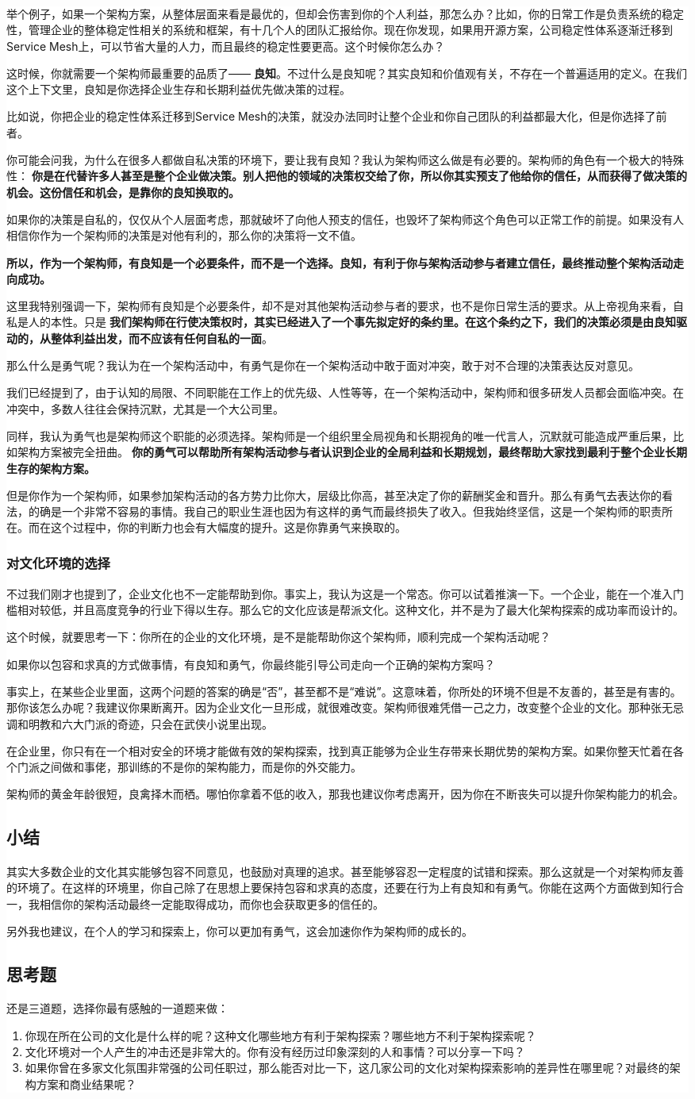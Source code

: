 举个例子，如果一个架构方案，从整体层面来看是最优的，但却会伤害到你的个人利益，那怎么办？比如，你的日常工作是负责系统的稳定性，管理企业的整体稳定性相关的系统和框架，有十几个人的团队汇报给你。现在你发现，如果用开源方案，公司稳定性体系逐渐迁移到Service Mesh上，可以节省大量的人力，而且最终的稳定性要更高。这个时候你怎么办？

这时候，你就需要一个架构师最重要的品质了—— **良知**。不过什么是良知呢？其实良知和价值观有关，不存在一个普遍适用的定义。在我们这个上下文里，良知是你选择企业生存和长期利益优先做决策的过程。

比如说，你把企业的稳定性体系迁移到Service Mesh的决策，就没办法同时让整个企业和你自己团队的利益都最大化，但是你选择了前者。

你可能会问我，为什么在很多人都做自私决策的环境下，要让我有良知？我认为架构师这么做是有必要的。架构师的角色有一个极大的特殊性： **你是在代替许多人甚至是整个企业做决策。别人把他的领域的决策权交给了你，所以你其实预支了他给你的信任，从而获得了做决策的机会。这份信任和机会，是靠你的良知换取的。**

如果你的决策是自私的，仅仅从个人层面考虑，那就破坏了向他人预支的信任，也毁坏了架构师这个角色可以正常工作的前提。如果没有人相信你作为一个架构师的决策是对他有利的，那么你的决策将一文不值。

**所以，作为一个架构师，有良知是一个必要条件，而不是一个选择。良知，有利于你与架构活动参与者建立信任，最终推动整个架构活动走向成功。**

这里我特别强调一下，架构师有良知是个必要条件，却不是对其他架构活动参与者的要求，也不是你日常生活的要求。从上帝视角来看，自私是人的本性。只是 **我们架构师在行使决策权时，其实已经进入了一个事先拟定好的条约里。在这个条约之下，我们的决策必须是由良知驱动的，从整体利益出发，而不应该有任何自私的一面**。

那么什么是勇气呢？我认为在一个架构活动中，有勇气是你在一个架构活动中敢于面对冲突，敢于对不合理的决策表达反对意见。

我们已经提到了，由于认知的局限、不同职能在工作上的优先级、人性等等，在一个架构活动中，架构师和很多研发人员都会面临冲突。在冲突中，多数人往往会保持沉默，尤其是一个大公司里。

同样，我认为勇气也是架构师这个职能的必须选择。架构师是一个组织里全局视角和长期视角的唯一代言人，沉默就可能造成严重后果，比如架构方案被完全扭曲。 **你的勇气可以帮助所有架构活动参与者认识到企业的全局利益和长期规划，最终帮助大家找到最利于整个企业长期生存的架构方案。**

但是你作为一个架构师，如果参加架构活动的各方势力比你大，层级比你高，甚至决定了你的薪酬奖金和晋升。那么有勇气去表达你的看法，的确是一个非常不容易的事情。我自己的职业生涯也因为有这样的勇气而最终损失了收入。但我始终坚信，这是一个架构师的职责所在。而在这个过程中，你的判断力也会有大幅度的提升。这是你靠勇气来换取的。

### 对文化环境的选择

不过我们刚才也提到了，企业文化也不一定能帮助到你。事实上，我认为这是一个常态。你可以试着推演一下。一个企业，能在一个准入门槛相对较低，并且高度竞争的行业下得以生存。那么它的文化应该是帮派文化。这种文化，并不是为了最大化架构探索的成功率而设计的。

这个时候，就要思考一下：你所在的企业的文化环境，是不是能帮助你这个架构师，顺利完成一个架构活动呢？

如果你以包容和求真的方式做事情，有良知和勇气，你最终能引导公司走向一个正确的架构方案吗？

事实上，在某些企业里面，这两个问题的答案的确是“否”，甚至都不是“难说”。这意味着，你所处的环境不但是不友善的，甚至是有害的。那你该怎么办呢？我建议你果断离开。因为企业文化一旦形成，就很难改变。架构师很难凭借一己之力，改变整个企业的文化。那种张无忌调和明教和六大门派的奇迹，只会在武侠小说里出现。

在企业里，你只有在一个相对安全的环境才能做有效的架构探索，找到真正能够为企业生存带来长期优势的架构方案。如果你整天忙着在各个门派之间做和事佬，那训练的不是你的架构能力，而是你的外交能力。

架构师的黄金年龄很短，良禽择木而栖。哪怕你拿着不低的收入，那我也建议你考虑离开，因为你在不断丧失可以提升你架构能力的机会。

## 小结

其实大多数企业的文化其实能够包容不同意见，也鼓励对真理的追求。甚至能够容忍一定程度的试错和探索。那么这就是一个对架构师友善的环境了。在这样的环境里，你自己除了在思想上要保持包容和求真的态度，还要在行为上有良知和有勇气。你能在这两个方面做到知行合一，我相信你的架构活动最终一定能取得成功，而你也会获取更多的信任的。

另外我也建议，在个人的学习和探索上，你可以更加有勇气，这会加速你作为架构师的成长的。

## 思考题

还是三道题，选择你最有感触的一道题来做：

1. 你现在所在公司的文化是什么样的呢？这种文化哪些地方有利于架构探索？哪些地方不利于架构探索呢？
2. 文化环境对一个人产生的冲击还是非常大的。你有没有经历过印象深刻的人和事情？可以分享一下吗？
3. 如果你曾在多家文化氛围非常强的公司任职过，那么能否对比一下，这几家公司的文化对架构探索影响的差异性在哪里呢？对最终的架构方案和商业结果呢？
